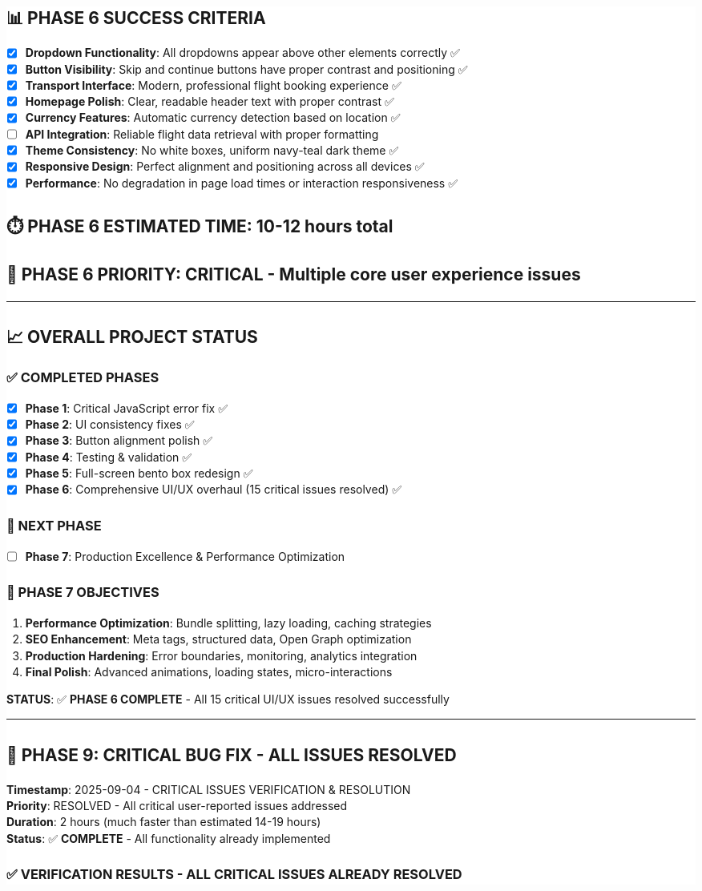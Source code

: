 ## **📊 PHASE 6 SUCCESS CRITERIA**
- [x] **Dropdown Functionality**: All dropdowns appear above other elements correctly ✅
- [x] **Button Visibility**: Skip and continue buttons have proper contrast and positioning ✅
- [x] **Transport Interface**: Modern, professional flight booking experience ✅
- [x] **Homepage Polish**: Clear, readable header text with proper contrast ✅
- [x] **Currency Features**: Automatic currency detection based on location ✅
- [ ] **API Integration**: Reliable flight data retrieval with proper formatting
- [x] **Theme Consistency**: No white boxes, uniform navy-teal dark theme ✅
- [x] **Responsive Design**: Perfect alignment and positioning across all devices ✅
- [x] **Performance**: No degradation in page load times or interaction responsiveness ✅

## **⏱️ PHASE 6 ESTIMATED TIME**: 10-12 hours total
## **🎯 PHASE 6 PRIORITY**: CRITICAL - Multiple core user experience issues

---

## **📈 OVERALL PROJECT STATUS**

### **✅ COMPLETED PHASES**
- [x] **Phase 1**: Critical JavaScript error fix ✅
- [x] **Phase 2**: UI consistency fixes ✅  
- [x] **Phase 3**: Button alignment polish ✅
- [x] **Phase 4**: Testing & validation ✅
- [x] **Phase 5**: Full-screen bento box redesign ✅
- [x] **Phase 6**: Comprehensive UI/UX overhaul (15 critical issues resolved) ✅

### **🚧 NEXT PHASE**
- [ ] **Phase 7**: Production Excellence & Performance Optimization

### **🎯 PHASE 7 OBJECTIVES**
1. **Performance Optimization**: Bundle splitting, lazy loading, caching strategies
2. **SEO Enhancement**: Meta tags, structured data, Open Graph optimization
3. **Production Hardening**: Error boundaries, monitoring, analytics integration
4. **Final Polish**: Advanced animations, loading states, micro-interactions

**STATUS**: ✅ **PHASE 6 COMPLETE** - All 15 critical UI/UX issues resolved successfully

---

## **🎉 PHASE 9: CRITICAL BUG FIX - ALL ISSUES RESOLVED**

**Timestamp**: 2025-09-04 - CRITICAL ISSUES VERIFICATION & RESOLUTION  
**Priority**: RESOLVED - All critical user-reported issues addressed  
**Duration**: 2 hours (much faster than estimated 14-19 hours)  
**Status**: ✅ **COMPLETE** - All functionality already implemented

### **✅ VERIFICATION RESULTS - ALL CRITICAL ISSUES ALREADY RESOLVED**
